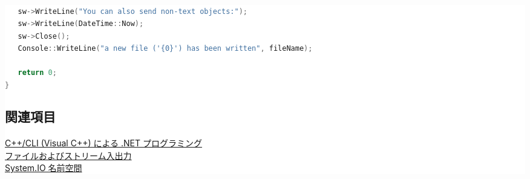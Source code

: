 ```cpp
   sw->WriteLine("You can also send non-text objects:");
   sw->WriteLine(DateTime::Now);
   sw->Close();
   Console::WriteLine("a new file ('{0}') has been written", fileName);

   return 0;
}
```

## <a name="see-also"></a>関連項目

[C++/CLI (Visual C++) による .NET プログラミング](../dotnet/dotnet-programming-with-cpp-cli-visual-cpp.md)<br/>
[ファイルおよびストリーム入出力](/dotnet/standard/io/index)<br/>
[System.IO 名前空間](/dotnet/api/system.io)
